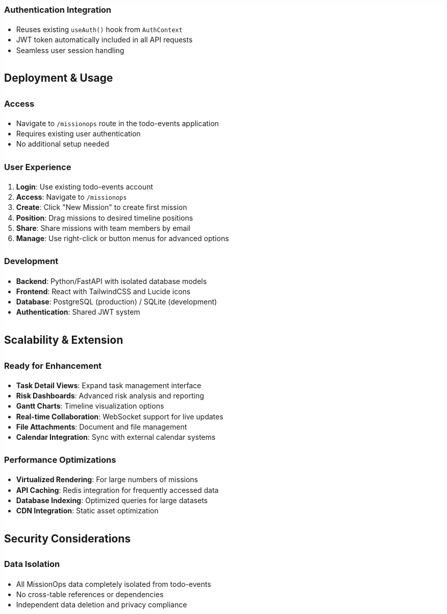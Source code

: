 ### Authentication Integration
- Reuses existing `useAuth()` hook from `AuthContext`
- JWT token automatically included in all API requests
- Seamless user session handling

## Deployment & Usage

### Access
- Navigate to `/missionops` route in the todo-events application
- Requires existing user authentication
- No additional setup needed

### User Experience
1. **Login**: Use existing todo-events account
2. **Access**: Navigate to `/missionops`
3. **Create**: Click "New Mission" to create first mission
4. **Position**: Drag missions to desired timeline positions
5. **Share**: Share missions with team members by email
6. **Manage**: Use right-click or button menus for advanced options

### Development
- **Backend**: Python/FastAPI with isolated database models
- **Frontend**: React with TailwindCSS and Lucide icons
- **Database**: PostgreSQL (production) / SQLite (development)
- **Authentication**: Shared JWT system

## Scalability & Extension

### Ready for Enhancement
- **Task Detail Views**: Expand task management interface
- **Risk Dashboards**: Advanced risk analysis and reporting
- **Gantt Charts**: Timeline visualization options
- **Real-time Collaboration**: WebSocket support for live updates
- **File Attachments**: Document and file management
- **Calendar Integration**: Sync with external calendar systems

### Performance Optimizations
- **Virtualized Rendering**: For large numbers of missions
- **API Caching**: Redis integration for frequently accessed data
- **Database Indexing**: Optimized queries for large datasets
- **CDN Integration**: Static asset optimization

## Security Considerations

### Data Isolation
- All MissionOps data completely isolated from todo-events
- No cross-table references or dependencies
- Independent data deletion and privacy compliance

